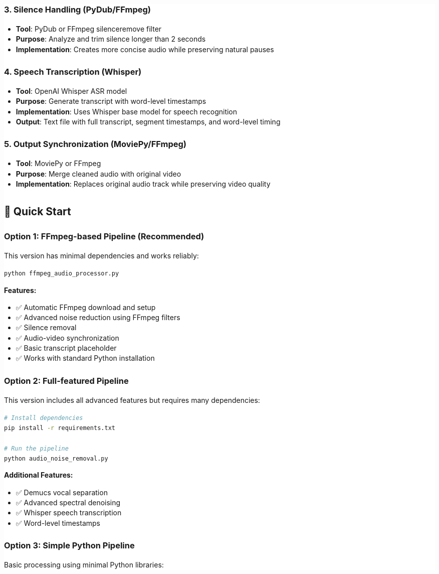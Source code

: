 ### 3. Silence Handling (PyDub/FFmpeg)
- **Tool**: PyDub or FFmpeg silenceremove filter
- **Purpose**: Analyze and trim silence longer than 2 seconds
- **Implementation**: Creates more concise audio while preserving natural pauses

### 4. Speech Transcription (Whisper)
- **Tool**: OpenAI Whisper ASR model
- **Purpose**: Generate transcript with word-level timestamps
- **Implementation**: Uses Whisper base model for speech recognition
- **Output**: Text file with full transcript, segment timestamps, and word-level timing

### 5. Output Synchronization (MoviePy/FFmpeg)
- **Tool**: MoviePy or FFmpeg
- **Purpose**: Merge cleaned audio with original video
- **Implementation**: Replaces original audio track while preserving video quality

## 🚀 Quick Start

### Option 1: FFmpeg-based Pipeline (Recommended)
This version has minimal dependencies and works reliably:

```bash
python ffmpeg_audio_processor.py
```

**Features:**
- ✅ Automatic FFmpeg download and setup
- ✅ Advanced noise reduction using FFmpeg filters
- ✅ Silence removal
- ✅ Audio-video synchronization
- ✅ Basic transcript placeholder
- ✅ Works with standard Python installation

### Option 2: Full-featured Pipeline
This version includes all advanced features but requires many dependencies:

```bash
# Install dependencies
pip install -r requirements.txt

# Run the pipeline
python audio_noise_removal.py
```

**Additional Features:**
- ✅ Demucs vocal separation
- ✅ Advanced spectral denoising
- ✅ Whisper speech transcription
- ✅ Word-level timestamps

### Option 3: Simple Python Pipeline
Basic processing using minimal Python libraries:
